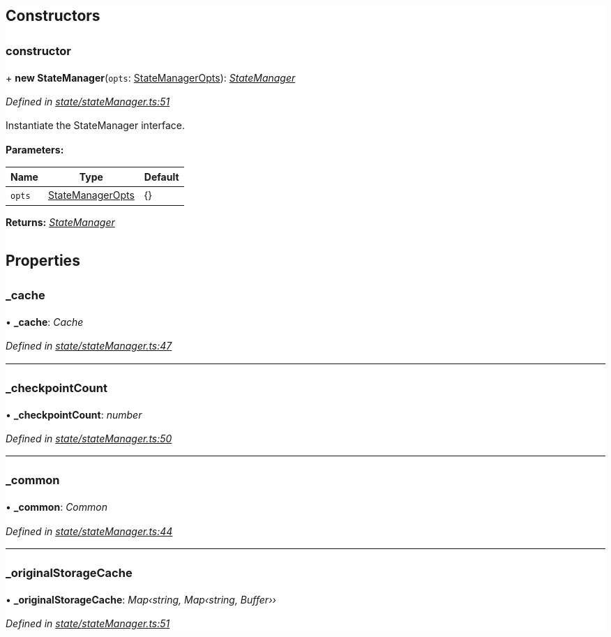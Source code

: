 ## Constructors

###  constructor

\+ **new StateManager**(`opts`: [StateManagerOpts](../interfaces/_state_statemanager_.statemanageropts.md)): *[StateManager](_state_index_.statemanager.md)*

*Defined in [state/stateManager.ts:51](https://github.com/ethereumjs/ethereumjs-vm/blob/master/packages/vm/lib/state/stateManager.ts#L51)*

Instantiate the StateManager interface.

**Parameters:**

Name | Type | Default |
------ | ------ | ------ |
`opts` | [StateManagerOpts](../interfaces/_state_statemanager_.statemanageropts.md) | {} |

**Returns:** *[StateManager](_state_index_.statemanager.md)*

## Properties

###  _cache

• **_cache**: *Cache*

*Defined in [state/stateManager.ts:47](https://github.com/ethereumjs/ethereumjs-vm/blob/master/packages/vm/lib/state/stateManager.ts#L47)*

___

###  _checkpointCount

• **_checkpointCount**: *number*

*Defined in [state/stateManager.ts:50](https://github.com/ethereumjs/ethereumjs-vm/blob/master/packages/vm/lib/state/stateManager.ts#L50)*

___

###  _common

• **_common**: *Common*

*Defined in [state/stateManager.ts:44](https://github.com/ethereumjs/ethereumjs-vm/blob/master/packages/vm/lib/state/stateManager.ts#L44)*

___

###  _originalStorageCache

• **_originalStorageCache**: *Map‹string, Map‹string, Buffer››*

*Defined in [state/stateManager.ts:51](https://github.com/ethereumjs/ethereumjs-vm/blob/master/packages/vm/lib/state/stateManager.ts#L51)*
